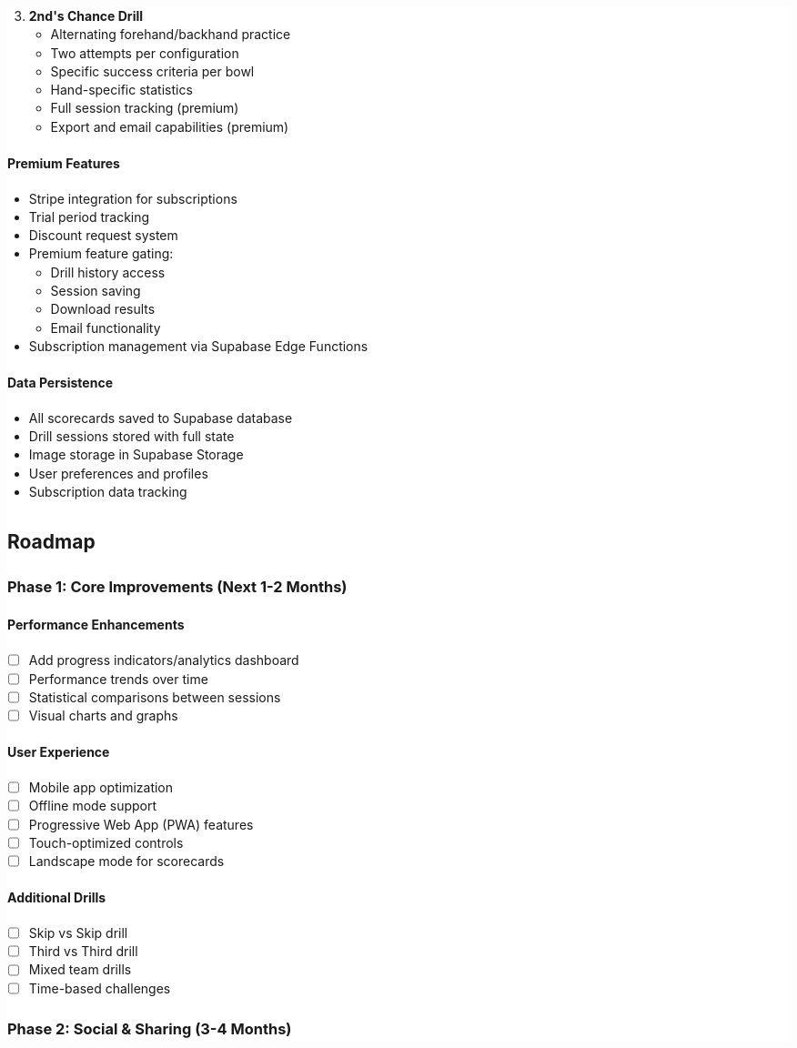 3. **2nd's Chance Drill**
   - Alternating forehand/backhand practice
   - Two attempts per configuration
   - Specific success criteria per bowl
   - Hand-specific statistics
   - Full session tracking (premium)
   - Export and email capabilities (premium)

#### Premium Features
- Stripe integration for subscriptions
- Trial period tracking
- Discount request system
- Premium feature gating:
  - Drill history access
  - Session saving
  - Download results
  - Email functionality
- Subscription management via Supabase Edge Functions

#### Data Persistence
- All scorecards saved to Supabase database
- Drill sessions stored with full state
- Image storage in Supabase Storage
- User preferences and profiles
- Subscription data tracking

## Roadmap

### Phase 1: Core Improvements (Next 1-2 Months)

#### Performance Enhancements
- [ ] Add progress indicators/analytics dashboard
- [ ] Performance trends over time
- [ ] Statistical comparisons between sessions
- [ ] Visual charts and graphs

#### User Experience
- [ ] Mobile app optimization
- [ ] Offline mode support
- [ ] Progressive Web App (PWA) features
- [ ] Touch-optimized controls
- [ ] Landscape mode for scorecards

#### Additional Drills
- [ ] Skip vs Skip drill
- [ ] Third vs Third drill
- [ ] Mixed team drills
- [ ] Time-based challenges

### Phase 2: Social & Sharing (3-4 Months)
